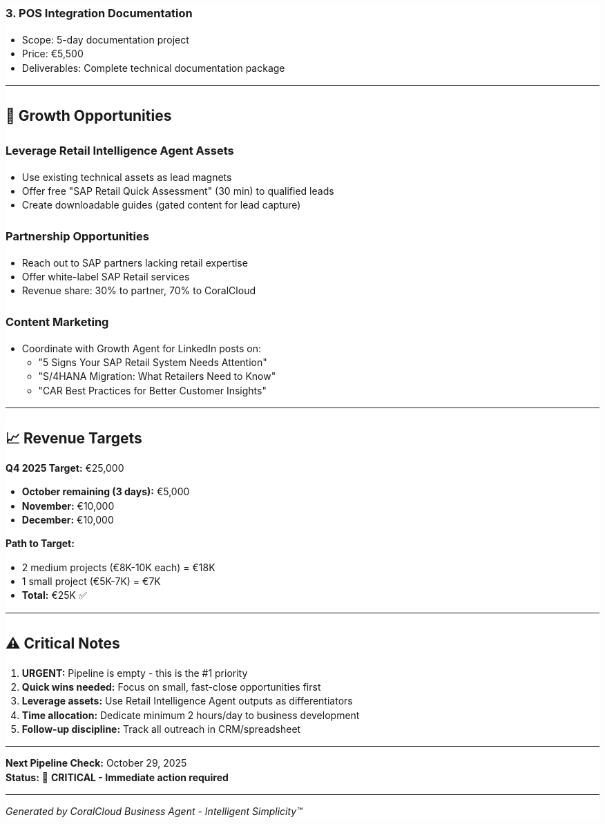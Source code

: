 ### 3. **POS Integration Documentation**
- Scope: 5-day documentation project
- Price: €5,500
- Deliverables: Complete technical documentation package

---

## 🚀 Growth Opportunities

### Leverage Retail Intelligence Agent Assets
- Use existing technical assets as lead magnets
- Offer free "SAP Retail Quick Assessment" (30 min) to qualified leads
- Create downloadable guides (gated content for lead capture)

### Partnership Opportunities
- Reach out to SAP partners lacking retail expertise
- Offer white-label SAP Retail services
- Revenue share: 30% to partner, 70% to CoralCloud

### Content Marketing
- Coordinate with Growth Agent for LinkedIn posts on:
  - "5 Signs Your SAP Retail System Needs Attention"
  - "S/4HANA Migration: What Retailers Need to Know"
  - "CAR Best Practices for Better Customer Insights"

---

## 📈 Revenue Targets

**Q4 2025 Target:** €25,000
- **October remaining (3 days):** €5,000
- **November:** €10,000
- **December:** €10,000

**Path to Target:**
- 2 medium projects (€8K-10K each) = €18K
- 1 small project (€5K-7K) = €7K
- **Total:** €25K ✅

---

## ⚠️ Critical Notes

1. **URGENT:** Pipeline is empty - this is the #1 priority
2. **Quick wins needed:** Focus on small, fast-close opportunities first
3. **Leverage assets:** Use Retail Intelligence Agent outputs as differentiators
4. **Time allocation:** Dedicate minimum 2 hours/day to business development
5. **Follow-up discipline:** Track all outreach in CRM/spreadsheet

---

**Next Pipeline Check:** October 29, 2025  
**Status:** 🔴 **CRITICAL - Immediate action required**

---

*Generated by CoralCloud Business Agent - Intelligent Simplicity™*